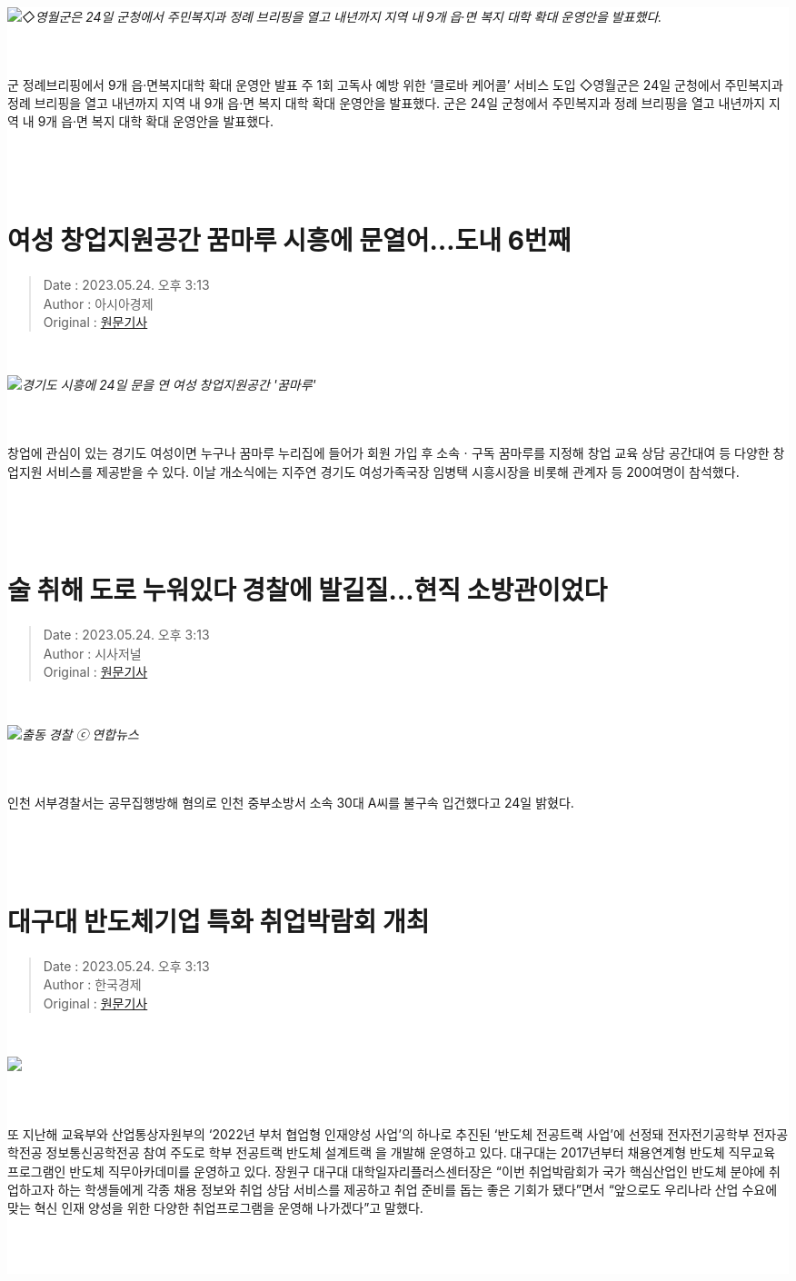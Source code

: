<img src="https://imgnews.pstatic.net/image/087/2023/05/24/0000972711_001_20230524151301153.jpg?type=w647" id="img1"></img><em class="img_desc">◇영월군은 24일 군청에서 주민복지과 정례 브리핑을 열고 내년까지 지역 내 9개 읍·면 복지 대학 확대 운영안을 발표했다.</em>  
<br/><br/>  
  
군 정례브리핑에서 9개 읍·면복지대학 확대 운영안 발표 주 1회 고독사 예방 위한 ‘클로바 케어콜’ 서비스 도입 ◇영월군은 24일 군청에서 주민복지과 정례 브리핑을 열고 내년까지 지역 내 9개 읍·면 복지 대학 확대 운영안을 발표했다.
군은 24일 군청에서 주민복지과 정례 브리핑을 열고 내년까지 지역 내 9개 읍·면 복지 대학 확대 운영안을 발표했다.  
<br/><br/><br/>  

  
# 여성 창업지원공간 꿈마루 시흥에 문열어…도내 6번째  
  
> Date : 2023.05.24. 오후 3:13  
> Author : 아시아경제  
> Original : [원문기사](https://n.news.naver.com/mnews/article/277/0005263742?sid=102)  
<br/>  
  
<img src="https://imgnews.pstatic.net/image/277/2023/05/24/0005263742_001_20230524151301277.jpg?type=w647" id="img1"></img><em class="img_desc">경기도 시흥에 24일 문을 연 여성 창업지원공간 '꿈마루'</em>  
<br/><br/>  
  
창업에 관심이 있는 경기도 여성이면 누구나 꿈마루 누리집에 들어가 회원 가입 후 소속ㆍ구독 꿈마루를 지정해 창업 교육 상담 공간대여 등 다양한 창업지원 서비스를 제공받을 수 있다.
이날 개소식에는 지주연 경기도 여성가족국장 임병택 시흥시장을 비롯해 관계자 등 200여명이 참석했다.  
<br/><br/><br/>  

  
# 술 취해 도로 누워있다 경찰에 발길질…현직 소방관이었다  
  
> Date : 2023.05.24. 오후 3:13  
> Author : 시사저널  
> Original : [원문기사](https://n.news.naver.com/mnews/article/586/0000058259?sid=102)  
<br/>  
  
<img src="https://imgnews.pstatic.net/image/586/2023/05/24/0000058259_001_20230524151301528.jpeg?type=w647" id="img1"></img><em class="img_desc">출동 경찰 ⓒ 연합뉴스</em>  
<br/><br/>  
  
인천 서부경찰서는 공무집행방해 혐의로 인천 중부소방서 소속 30대 A씨를 불구속 입건했다고 24일 밝혔다.  
<br/><br/><br/>  

  
# 대구대 반도체기업 특화 취업박람회 개최  
  
> Date : 2023.05.24. 오후 3:13  
> Author : 한국경제  
> Original : [원문기사](https://n.news.naver.com/mnews/article/015/0004848528?sid=102)  
<br/>  
  
<img src="https://imgnews.pstatic.net/image/015/2023/05/24/0004848528_001_20230524151301032.jpg?type=w647" id="img1"></img>  
<br/><br/>  
  
또 지난해 교육부와 산업통상자원부의 ‘2022년 부처 협업형 인재양성 사업’의 하나로 추진된 ‘반도체 전공트랙 사업’에 선정돼 전자전기공학부 전자공학전공 정보통신공학전공 참여 주도로 학부 전공트랙 반도체 설계트랙 을 개발해 운영하고 있다.
대구대는 2017년부터 채용연계형 반도체 직무교육 프로그램인 반도체 직무아카데미를 운영하고 있다.
장원구 대구대 대학일자리플러스센터장은 “이번 취업박람회가 국가 핵심산업인 반도체 분야에 취업하고자 하는 학생들에게 각종 채용 정보와 취업 상담 서비스를 제공하고 취업 준비를 돕는 좋은 기회가 됐다”면서 “앞으로도 우리나라 산업 수요에 맞는 혁신 인재 양성을 위한 다양한 취업프로그램을 운영해 나가겠다”고 말했다.  
<br/><br/><br/>  
